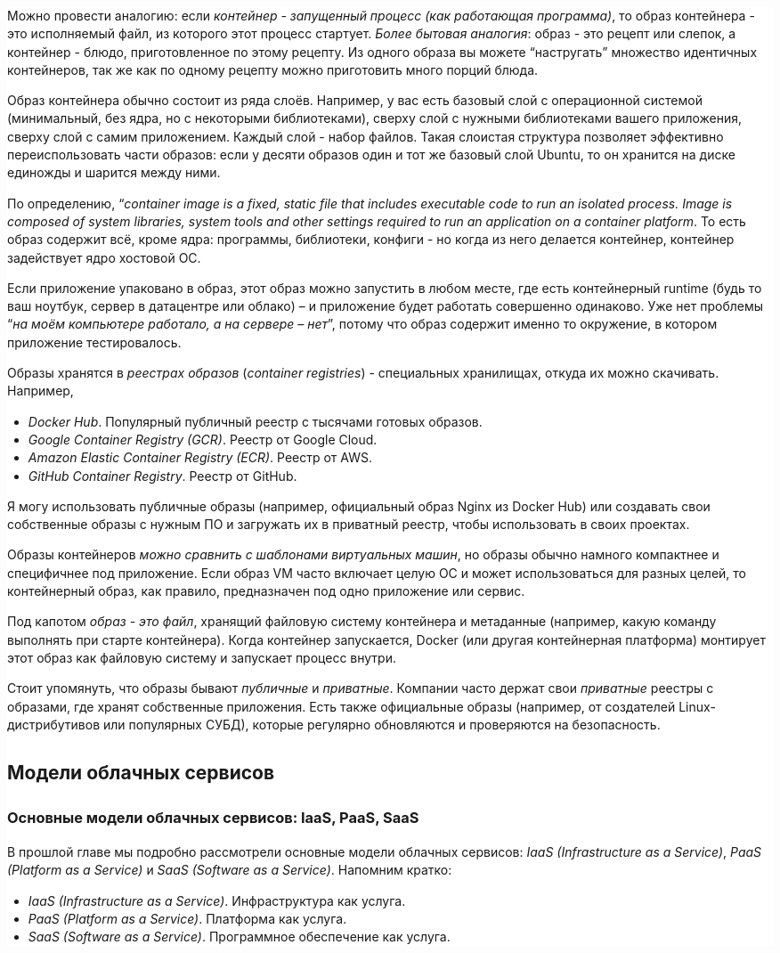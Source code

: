 Можно провести аналогию: если *контейнер - запущенный процесс (как работающая программа)*, то образ контейнера - это исполняемый файл, из которого этот процесс стартует. *Более бытовая аналогия*: образ - это рецепт или слепок, а контейнер - блюдо, приготовленное по этому рецепту. Из одного образа вы можете “настругать” множество идентичных контейнеров, так же как по одному рецепту можно приготовить много порций блюда.

Образ контейнера обычно состоит из ряда слоёв. Например, у вас есть базовый слой с операционной системой (минимальный, без ядра, но с некоторыми библиотеками), сверху слой с нужными библиотеками вашего приложения, сверху слой с самим приложением. Каждый слой - набор файлов. Такая слоистая структура позволяет эффективно переиспользовать части образов: если у десяти образов один и тот же базовый слой Ubuntu, то он хранится на диске единожды и шарится между ними.

По определению, “*container image is a fixed, static file that includes executable code to run an isolated process. Image is composed of system libraries, system tools and other settings required to run an application on a container platform*. То есть образ содержит всё, кроме ядра: программы, библиотеки, конфиги - но когда из него делается контейнер, контейнер задействует ядро хостовой ОС.

Если приложение упаковано в образ, этот образ можно запустить в любом месте, где есть контейнерный runtime (будь то ваш ноутбук, сервер в датацентре или облако) – и приложение будет работать совершенно одинаково. Уже нет проблемы “*на моём компьютере работало, а на сервере – нет*”, потому что образ содержит именно то окружение, в котором приложение тестировалось.

Образы хранятся в _реестрах образов_ (_container registries_) - специальных хранилищах, откуда их можно скачивать. Например,

- _Docker Hub_. Популярный публичный реестр с тысячами готовых образов.
- _Google Container Registry (GCR)_. Реестр от Google Cloud.
- _Amazon Elastic Container Registry (ECR)_. Реестр от AWS.
- _GitHub Container Registry_. Реестр от GitHub.

Я могу использовать публичные образы (например, официальный образ Nginx из Docker Hub) или создавать свои собственные образы с нужным ПО и загружать их в приватный реестр, чтобы использовать в своих проектах.

Образы контейнеров *можно сравнить с шаблонами виртуальных машин*, но образы обычно намного компактнее и специфичнее под приложение. Если образ VM часто включает целую ОС и может использоваться для разных целей, то контейнерный образ, как правило, предназначен под одно приложение или сервис.

Под капотом *образ - это файл*, хранящий файловую систему контейнера и метаданные (например, какую команду выполнять при старте контейнера). Когда контейнер запускается, Docker (или другая контейнерная платформа) монтирует этот образ как файловую систему и запускает процесс внутри.

Стоит упомянуть, что образы бывают *публичные* и *приватные*. Компании часто держат свои *приватные* реестры с образами, где хранят собственные приложения. Есть также официальные образы (например, от создателей Linux-дистрибутивов или популярных СУБД), которые регулярно обновляются и проверяются на безопасность.

## Модели облачных сервисов

### Основные модели облачных сервисов: IaaS, PaaS, SaaS

В прошлой главе мы подробно рассмотрели основные модели облачных сервисов: _IaaS (Infrastructure as a Service)_, _PaaS (Platform as a Service)_ и _SaaS (Software as a Service)_. Напомним кратко:

- *IaaS (Infrastructure as a Service)*. Инфраструктура как услуга.
- *PaaS (Platform as a Service)*. Платформа как услуга.
- *SaaS (Software as a Service)*. Программное обеспечение как услуга.
